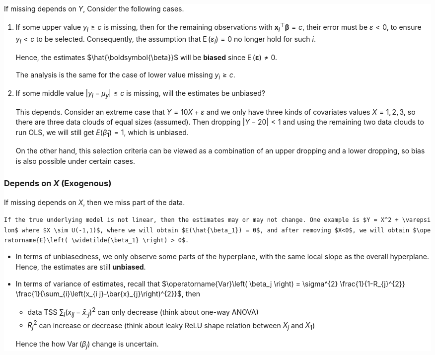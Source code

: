 If missing depends on $Y$, Consider the following cases.

1. If some upper value $y_i\ge c$ is missing, then for the remaining observations with $\boldsymbol{x}_i ^\top \boldsymbol{\beta} = c$, their error must be $\varepsilon < 0$, to ensure $y_i < c$ to be selected. Consequently, the assumption that $\operatorname{E}\left( \varepsilon_i \right) = 0$ no longer hold for such $i$.

    Hence, the estimates $\hat{\boldsymbol{\beta}}$ will be **biased** since $\operatorname{E}\left( \boldsymbol{\varepsilon}  \right) \ne 0$.

    The analysis is the same for the case of lower value missing $y_i \ge c$.

2. If some middle value $\left\vert y_i -\mu _y\right\vert \le c$ is missing, will the estimates be unbiased?

    This depends. Consider an extreme case that $Y = 10X + \varepsilon$ and we only have three kinds of covariates values $X= 1,2,3$, so there are three data clouds of equal sizes (assumed). Then dropping $\left\vert Y -20 \right\vert < 1$ and using the remaining two data clouds to run OLS, we will still get $E(\tilde{\beta}_1)=1$, which is unbiased.

    On the other hand, this selection criteria can be viewed as a combination of an upper dropping and a lower dropping, so bias is also possible under certain cases.


### Depends on $X$ (Exogenous)

If missing depends on $X$, then we miss part of the data.

```{margin} Non-linear true model
If the true underlying model is not linear, then the estimates may or may not change. One example is $Y = X^2 + \varepsilon$ where $X \sim U(-1,1)$, where we will obtain $E(\hat{\beta_1}) = 0$, and after removing $X<0$, we will obtain $\operatorname{E}\left( \widetilde{\beta_1} \right) > 0$.
```

- In terms of unbiasedness, we only observe some parts of the hyperplane, with the same local slope as the overall hyperplane. Hence, the estimates are still **unbiased**.

- In terms of variance of estimates, recall that $\operatorname{Var}\left( \beta_j \right) = \sigma^{2} \frac{1}{1-R_{j}^{2}} \frac{1}{\sum_{i}\left(x_{i j}-\bar{x}_{j}\right)^{2}}$, then
  - data TSS $\sum_{i}\left(x_{i j}-\bar{x}_{\cdot j}\right)^{2}$ can only decrease (think about one-way ANOVA)
  - $R_j^2$ can increase or decrease (think about leaky ReLU shape relation between $X_j$ and $X_1$)

  Hence the how $\operatorname{Var} (\beta_j)$ change is uncertain.
